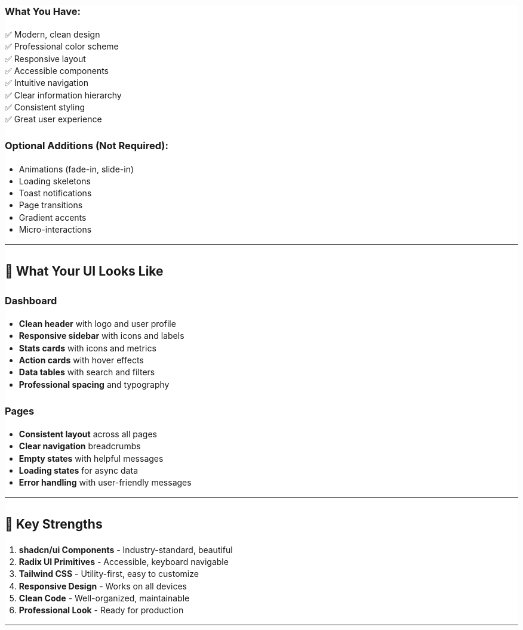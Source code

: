 ### What You Have:
✅ Modern, clean design  
✅ Professional color scheme  
✅ Responsive layout  
✅ Accessible components  
✅ Intuitive navigation  
✅ Clear information hierarchy  
✅ Consistent styling  
✅ Great user experience  

### Optional Additions (Not Required):
- Animations (fade-in, slide-in)
- Loading skeletons
- Toast notifications
- Page transitions
- Gradient accents
- Micro-interactions

---

## 📸 What Your UI Looks Like

### Dashboard
- **Clean header** with logo and user profile
- **Responsive sidebar** with icons and labels
- **Stats cards** with icons and metrics
- **Action cards** with hover effects
- **Data tables** with search and filters
- **Professional spacing** and typography

### Pages
- **Consistent layout** across all pages
- **Clear navigation** breadcrumbs
- **Empty states** with helpful messages
- **Loading states** for async data
- **Error handling** with user-friendly messages

---

## 💎 Key Strengths

1. **shadcn/ui Components** - Industry-standard, beautiful
2. **Radix UI Primitives** - Accessible, keyboard navigable
3. **Tailwind CSS** - Utility-first, easy to customize
4. **Responsive Design** - Works on all devices
5. **Clean Code** - Well-organized, maintainable
6. **Professional Look** - Ready for production

---
